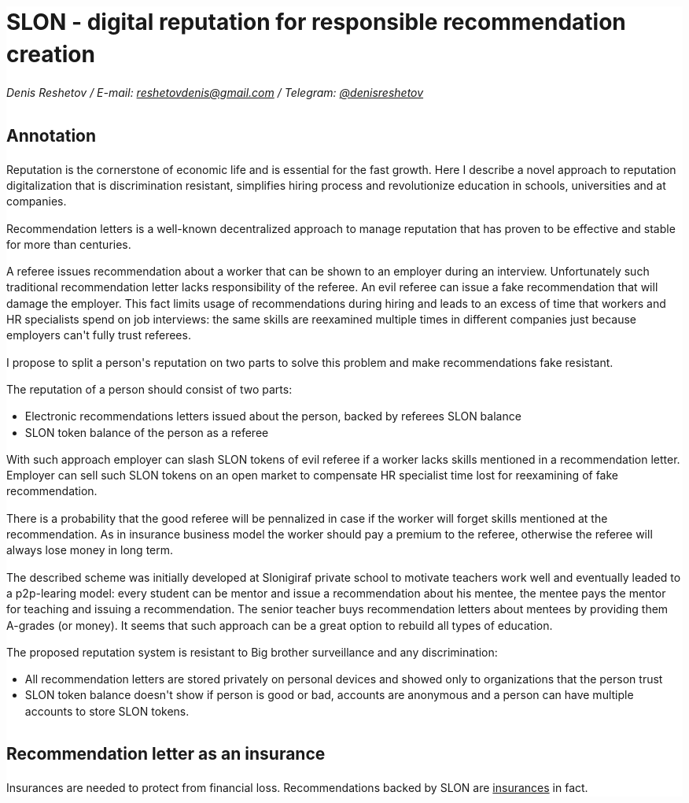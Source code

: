 # SLON - digital reputation for responsible recommendation creation

_Denis Reshetov / E-mail:_ [_reshetovdenis@gmail.com_](mailto:reshetovdenis@gmail.com) _/ Telegram:_ [_@denisreshetov_](https://t.me/denisreshetov)

## Annotation
Reputation is the cornerstone of economic life and is essential for the fast growth. 
Here I describe a novel approach to reputation digitalization that is discrimination resistant, simplifies hiring process and revolutionize education in schools, universities and at companies.

Recommendation letters is a well-known decentralized approach to manage reputation that has proven to be effective and stable for more than centuries.

A referee issues recommendation about a worker that can be shown to an employer during an interview.
Unfortunately such traditional recommendation letter lacks responsibility of the referee. An evil referee can issue a fake recommendation that will damage the employer. This fact limits usage of recommendations during hiring and leads to an excess of time that workers and HR specialists spend on job interviews: the same skills are reexamined multiple times in different companies just because employers can't fully trust referees.

I propose to split a person's reputation on two parts to solve this problem and make recommendations fake resistant.

The reputation of a person should consist of two parts:

- Electronic recommendations letters issued about the person, backed by referees SLON balance
- SLON token balance of the person as a referee

With such approach employer can slash SLON tokens of evil referee if a worker lacks skills mentioned in a recommendation letter. Employer can sell such SLON tokens on an open market to compensate HR specialist time lost for reexamining of fake recommendation. 

There is a probability that the good referee will be pennalized in case if the worker will forget skills mentioned at the recommendation. As in insurance business model the worker should pay a premium to the referee, otherwise the referee will always lose money in long term.

The described scheme was initially developed at Slonigiraf private school to motivate teachers work well and eventually leaded to a p2p-learing model: every student can be mentor and issue a recommendation about his mentee, the mentee pays the mentor for teaching and issuing a recommendation. The senior teacher buys recommendation letters about mentees by providing them A-grades (or money). It seems that such approach can be a great option to rebuild all types of education.

The proposed reputation system is resistant to Big brother surveillance and any discrimination:

- All recommendation letters are stored privately on personal devices and showed only to organizations that the person trust
- SLON token balance doesn't show if person is good or bad, accounts are anonymous and a person can have multiple accounts to store SLON tokens.

## Recommendation letter as an insurance
Insurances are needed to protect from financial loss. Recommendations backed by SLON are [insurances](https://en.wikipedia.org/wiki/Insurance) in fact.
